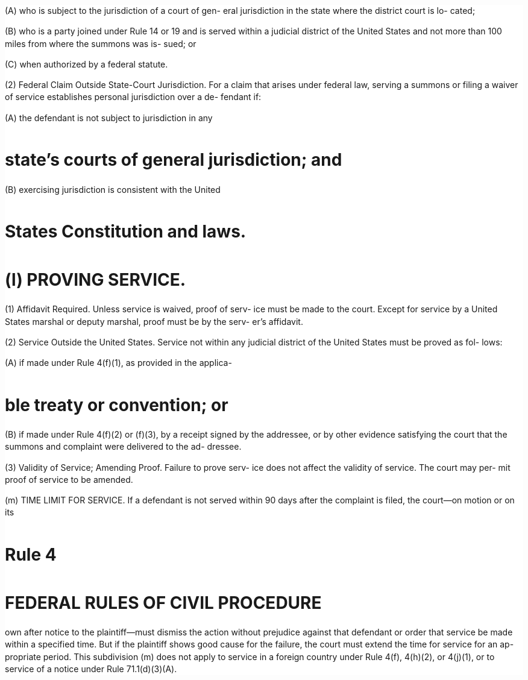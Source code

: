 (A) who is subject to the jurisdiction of a court of gen- eral jurisdiction in the state where the district court is lo- cated;

(B) who is a party joined under Rule 14 or 19 and is served within a judicial district of the United States and not more than 100 miles from where the summons was is- sued; or

(C) when authorized by a federal statute.

(2) Federal Claim Outside State-Court Jurisdiction. For a claim that arises under federal law, serving a summons or filing a waiver of service establishes personal jurisdiction over a de- fendant if:

(A) the defendant is not subject to jurisdiction in any

# state’s courts of general jurisdiction; and

(B) exercising jurisdiction is consistent with the United

# States Constitution and laws.

# (l) PROVING SERVICE.

(1) Affidavit Required. Unless service is waived, proof of serv- ice must be made to the court. Except for service by a United States marshal or deputy marshal, proof must be by the serv- er’s affidavit.

(2) Service Outside the United States. Service not within any judicial district of the United States must be proved as fol- lows:

(A) if made under Rule 4(f)(1), as provided in the applica-

# ble treaty or convention; or

(B) if made under Rule 4(f)(2) or (f)(3), by a receipt signed by the addressee, or by other evidence satisfying the court that the summons and complaint were delivered to the ad- dressee.

(3) Validity of Service; Amending Proof. Failure to prove serv- ice does not affect the validity of service. The court may per- mit proof of service to be amended.

(m) TIME LIMIT FOR SERVICE. If a defendant is not served within 90 days after the complaint is filed, the court—on motion or on its

# Rule 4

# FEDERAL RULES OF CIVIL PROCEDURE

own after notice to the plaintiff—must dismiss the action without prejudice against that defendant or order that service be made within a specified time. But if the plaintiff shows good cause for the failure, the court must extend the time for service for an ap- propriate period. This subdivision (m) does not apply to service in a foreign country under Rule 4(f), 4(h)(2), or 4(j)(1), or to service of a notice under Rule 71.1(d)(3)(A).
